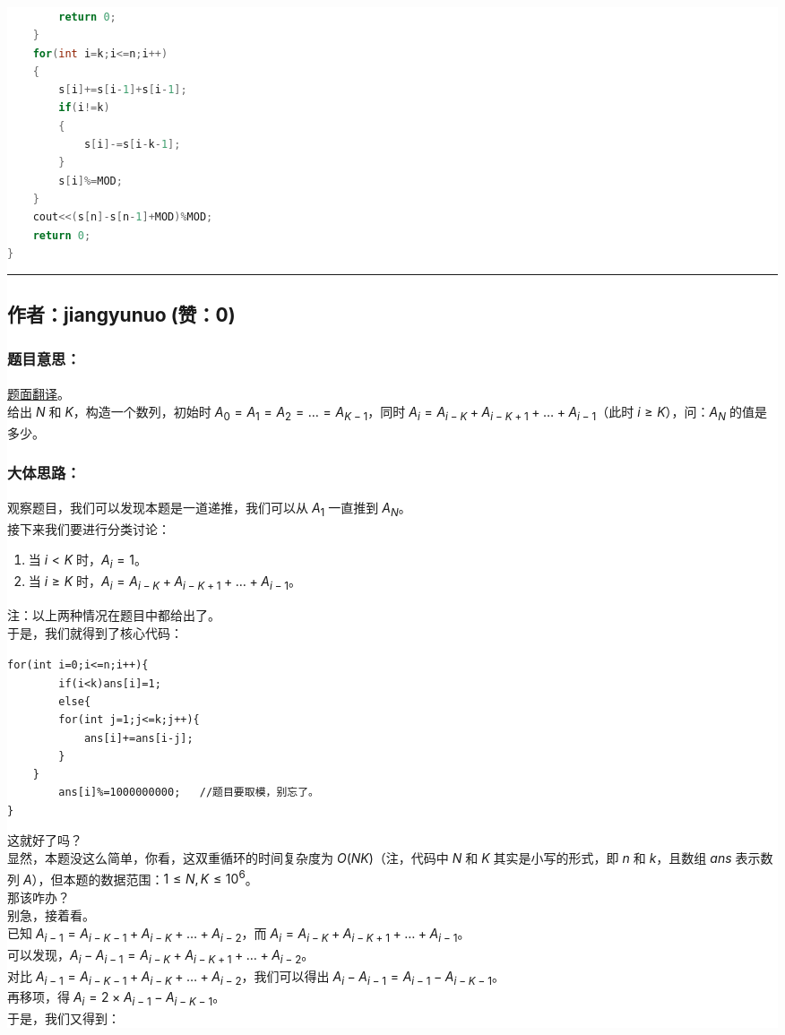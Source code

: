 ```cpp
		return 0;
	}
	for(int i=k;i<=n;i++)
	{
		s[i]+=s[i-1]+s[i-1];
		if(i!=k)
		{
			s[i]-=s[i-k-1];
		}
		s[i]%=MOD;
	}
	cout<<(s[n]-s[n-1]+MOD)%MOD;
	return 0;
}
```

---

## 作者：jiangyunuo (赞：0)

### 题目意思：
[题面翻译](https://www.luogu.com.cn/paste/kdvek72o)。  
给出 $N$ 和 $K$，构造一个数列，初始时 $A_0 = A_1 = A_2 = \ldots = A_{K-1}$，同时 $A_i = A_{i-K} + A_{i-K+1} + \ldots + A_{i-1}$（此时 $i \ge K$），问：$A_N$ 的值是多少。  
### 大体思路：
观察题目，我们可以发现本题是一道递推，我们可以从 $A_1$ 一直推到 $A_N$。  
接下来我们要进行分类讨论：

1. 当 $i < K$ 时，$A_i = 1$。
2. 当 $i \ge K$ 时，$A_i = A_{i-K} + A_{i-K+1} + \ldots + A_{i-1}$。

注：以上两种情况在题目中都给出了。  
于是，我们就得到了核心代码：

```
for(int i=0;i<=n;i++){
		if(i<k)ans[i]=1;
		else{
        for(int j=1;j<=k;j++){
            ans[i]+=ans[i-j];
        }
    }
		ans[i]%=1000000000;   //题目要取模，别忘了。
}
```

这就好了吗？  
显然，本题没这么简单，你看，这双重循环的时间复杂度为 $O(NK)$（注，代码中 $N$ 和 $K$ 其实是小写的形式，即 $n$ 和 $k$，且数组 $ans$ 表示数列 $A$），但本题的数据范围：$1 \le N, K \le 10^6$。  
那该咋办？  
别急，接着看。  
已知 $A_{i-1} = A_{i-K-1} + A_{i-K} + \ldots + A_{i-2}$，而 $A_i = A_{i-K} + A_{i-K+1} + \ldots + A_{i-1}$。  
可以发现，$A_i - A_{i-1} = A_{i-K} + A_{i-K+1} + \ldots + A_{i-2}$。  
对比 $A_{i-1} = A_{i-K-1} + A_{i-K} + \ldots + A_{i-2}$，我们可以得出 $A_i - A_{i-1} = A_{i-1} - A_{i-K-1}$。  
再移项，得 $A_i = 2 \times A_{i-1} - A_{i-K-1}$。  
于是，我们又得到：


[problemUrl]: https://atcoder.jp/contests/abc401/tasks/abc401_c